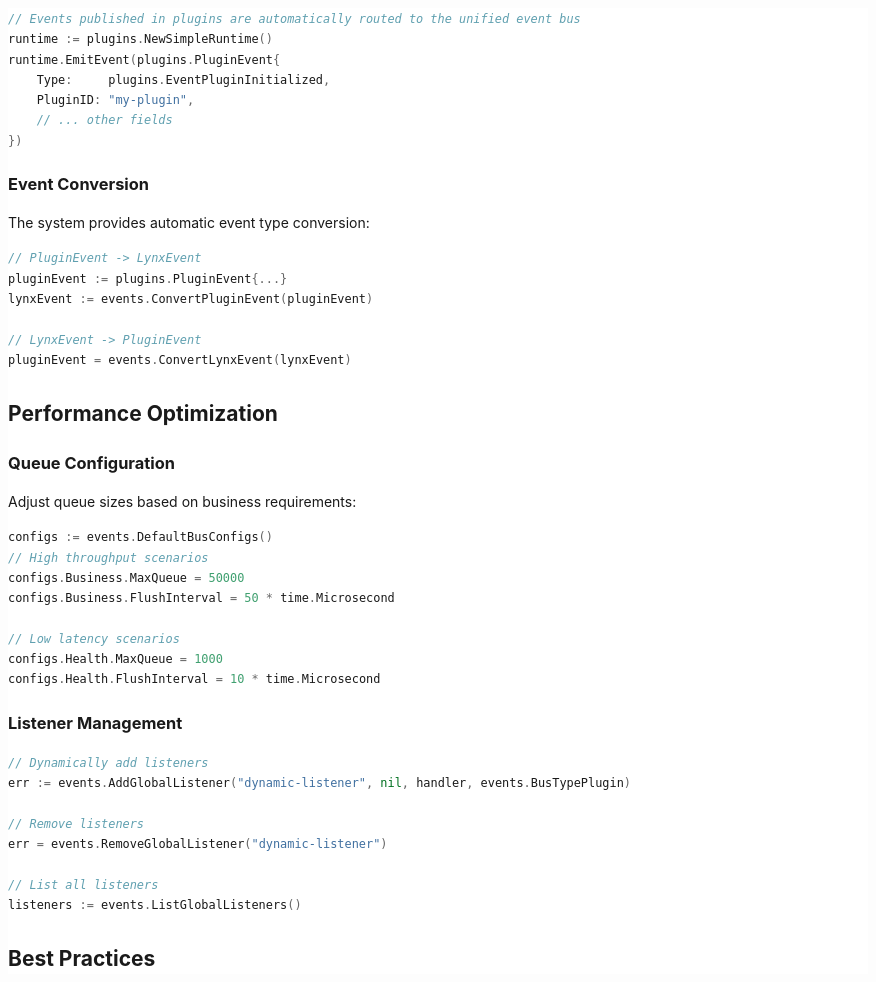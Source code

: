 ```go
// Events published in plugins are automatically routed to the unified event bus
runtime := plugins.NewSimpleRuntime()
runtime.EmitEvent(plugins.PluginEvent{
    Type:     plugins.EventPluginInitialized,
    PluginID: "my-plugin",
    // ... other fields
})
```

### Event Conversion

The system provides automatic event type conversion:

```go
// PluginEvent -> LynxEvent
pluginEvent := plugins.PluginEvent{...}
lynxEvent := events.ConvertPluginEvent(pluginEvent)

// LynxEvent -> PluginEvent
pluginEvent = events.ConvertLynxEvent(lynxEvent)
```

## Performance Optimization

### Queue Configuration

Adjust queue sizes based on business requirements:

```go
configs := events.DefaultBusConfigs()
// High throughput scenarios
configs.Business.MaxQueue = 50000
configs.Business.FlushInterval = 50 * time.Microsecond

// Low latency scenarios
configs.Health.MaxQueue = 1000
configs.Health.FlushInterval = 10 * time.Microsecond
```

### Listener Management

```go
// Dynamically add listeners
err := events.AddGlobalListener("dynamic-listener", nil, handler, events.BusTypePlugin)

// Remove listeners
err = events.RemoveGlobalListener("dynamic-listener")

// List all listeners
listeners := events.ListGlobalListeners()
```

## Best Practices
